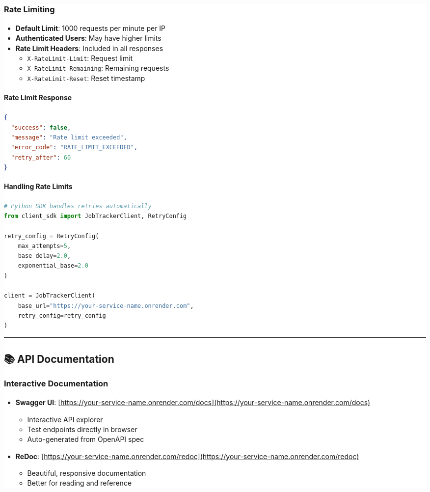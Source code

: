 ### Rate Limiting

- **Default Limit**: 1000 requests per minute per IP
- **Authenticated Users**: May have higher limits
- **Rate Limit Headers**: Included in all responses
  - `X-RateLimit-Limit`: Request limit
  - `X-RateLimit-Remaining`: Remaining requests
  - `X-RateLimit-Reset`: Reset timestamp

#### Rate Limit Response
```json
{
  "success": false,
  "message": "Rate limit exceeded",
  "error_code": "RATE_LIMIT_EXCEEDED",
  "retry_after": 60
}
```

#### Handling Rate Limits
```python
# Python SDK handles retries automatically
from client_sdk import JobTrackerClient, RetryConfig

retry_config = RetryConfig(
    max_attempts=5,
    base_delay=2.0,
    exponential_base=2.0
)

client = JobTrackerClient(
    base_url="https://your-service-name.onrender.com",
    retry_config=retry_config
)
```

---

## 📚 API Documentation

### Interactive Documentation
- **Swagger UI**: [https://your-service-name.onrender.com/docs](https://your-service-name.onrender.com/docs)
  - Interactive API explorer
  - Test endpoints directly in browser
  - Auto-generated from OpenAPI spec

- **ReDoc**: [https://your-service-name.onrender.com/redoc](https://your-service-name.onrender.com/redoc)
  - Beautiful, responsive documentation
  - Better for reading and reference
